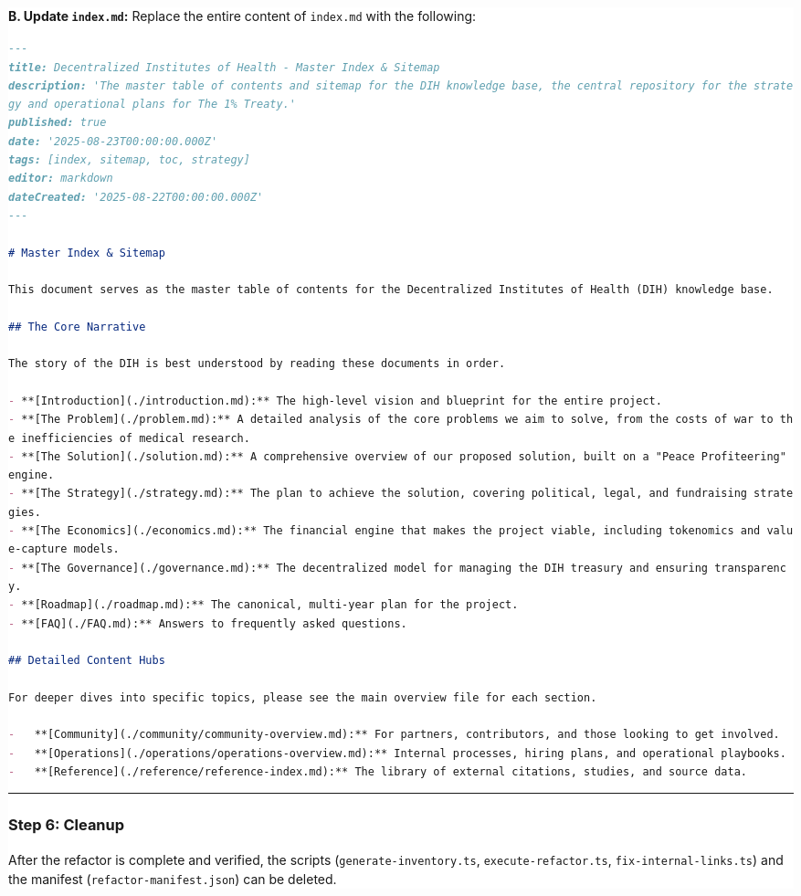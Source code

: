 **B. Update `index.md`:**
Replace the entire content of `index.md` with the following:

```markdown
---
title: Decentralized Institutes of Health - Master Index & Sitemap
description: 'The master table of contents and sitemap for the DIH knowledge base, the central repository for the strategy and operational plans for The 1% Treaty.'
published: true
date: '2025-08-23T00:00:00.000Z'
tags: [index, sitemap, toc, strategy]
editor: markdown
dateCreated: '2025-08-22T00:00:00.000Z'
---

# Master Index & Sitemap

This document serves as the master table of contents for the Decentralized Institutes of Health (DIH) knowledge base.

## The Core Narrative

The story of the DIH is best understood by reading these documents in order.

- **[Introduction](./introduction.md):** The high-level vision and blueprint for the entire project.
- **[The Problem](./problem.md):** A detailed analysis of the core problems we aim to solve, from the costs of war to the inefficiencies of medical research.
- **[The Solution](./solution.md):** A comprehensive overview of our proposed solution, built on a "Peace Profiteering" engine.
- **[The Strategy](./strategy.md):** The plan to achieve the solution, covering political, legal, and fundraising strategies.
- **[The Economics](./economics.md):** The financial engine that makes the project viable, including tokenomics and value-capture models.
- **[The Governance](./governance.md):** The decentralized model for managing the DIH treasury and ensuring transparency.
- **[Roadmap](./roadmap.md):** The canonical, multi-year plan for the project.
- **[FAQ](./FAQ.md):** Answers to frequently asked questions.

## Detailed Content Hubs

For deeper dives into specific topics, please see the main overview file for each section.

-   **[Community](./community/community-overview.md):** For partners, contributors, and those looking to get involved.
-   **[Operations](./operations/operations-overview.md):** Internal processes, hiring plans, and operational playbooks.
-   **[Reference](./reference/reference-index.md):** The library of external citations, studies, and source data.
```

---

### Step 6: Cleanup

After the refactor is complete and verified, the scripts (`generate-inventory.ts`, `execute-refactor.ts`, `fix-internal-links.ts`) and the manifest (`refactor-manifest.json`) can be deleted.

